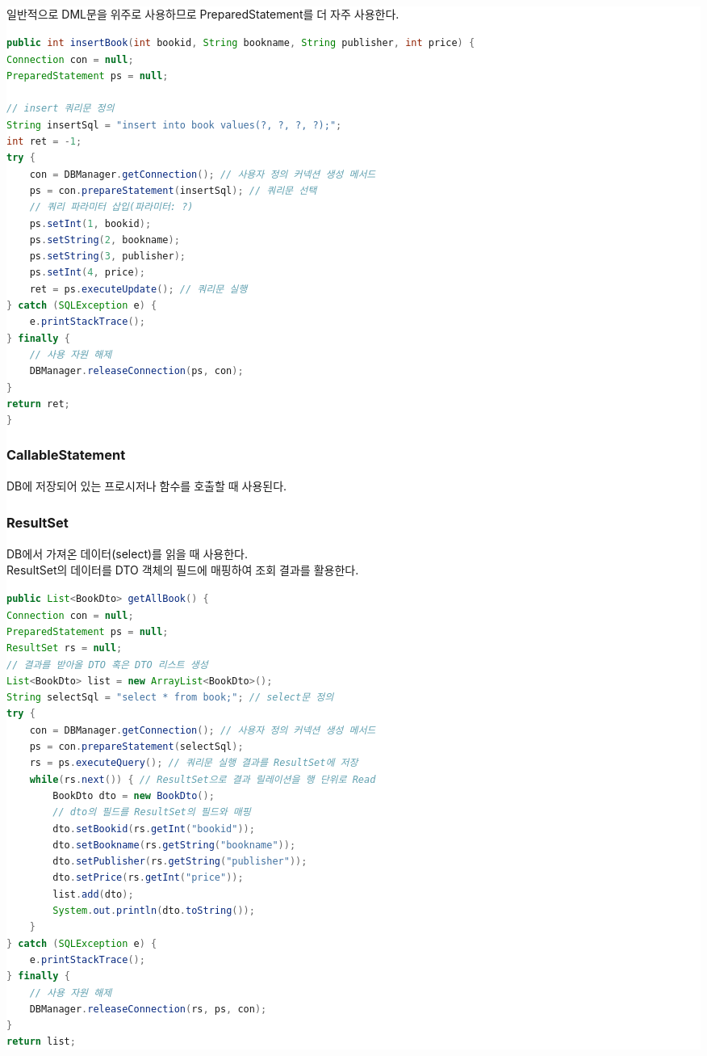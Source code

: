일반적으로 DML문을 위주로 사용하므로 PreparedStatement를 더 자주 사용한다.

```java
public int insertBook(int bookid, String bookname, String publisher, int price) {
Connection con = null;
PreparedStatement ps = null;

// insert 쿼리문 정의
String insertSql = "insert into book values(?, ?, ?, ?);";
int ret = -1;
try {
    con = DBManager.getConnection(); // 사용자 정의 커넥션 생성 메서드
    ps = con.prepareStatement(insertSql); // 쿼리문 선택
    // 쿼리 파라미터 삽입(파라미터: ?)
    ps.setInt(1, bookid);
    ps.setString(2, bookname);
    ps.setString(3, publisher);
    ps.setInt(4, price);
    ret = ps.executeUpdate(); // 쿼리문 실행
} catch (SQLException e) {
    e.printStackTrace();
} finally {
    // 사용 자원 해제
    DBManager.releaseConnection(ps, con);
}
return ret;
}
```

### CallableStatement
DB에 저장되어 있는 프로시저나 함수를 호출할 때 사용된다.

### ResultSet
DB에서 가져온 데이터(select)를 읽을 때 사용한다.<br>
ResultSet의 데이터를 DTO 객체의 필드에 매핑하여 조회 결과를 활용한다.

```java
public List<BookDto> getAllBook() {
Connection con = null;
PreparedStatement ps = null;
ResultSet rs = null;
// 결과를 받아올 DTO 혹은 DTO 리스트 생성
List<BookDto> list = new ArrayList<BookDto>();
String selectSql = "select * from book;"; // select문 정의
try {
    con = DBManager.getConnection(); // 사용자 정의 커넥션 생성 메서드
    ps = con.prepareStatement(selectSql);
    rs = ps.executeQuery(); // 쿼리문 실행 결과를 ResultSet에 저장
    while(rs.next()) { // ResultSet으로 결과 릴레이션을 행 단위로 Read
        BookDto dto = new BookDto();
        // dto의 필드를 ResultSet의 필드와 매핑
        dto.setBookid(rs.getInt("bookid"));
        dto.setBookname(rs.getString("bookname"));
        dto.setPublisher(rs.getString("publisher"));
        dto.setPrice(rs.getInt("price"));
        list.add(dto);
        System.out.println(dto.toString());
    }
} catch (SQLException e) {
    e.printStackTrace();
} finally {
    // 사용 자원 해제
    DBManager.releaseConnection(rs, ps, con);
}
return list;
```